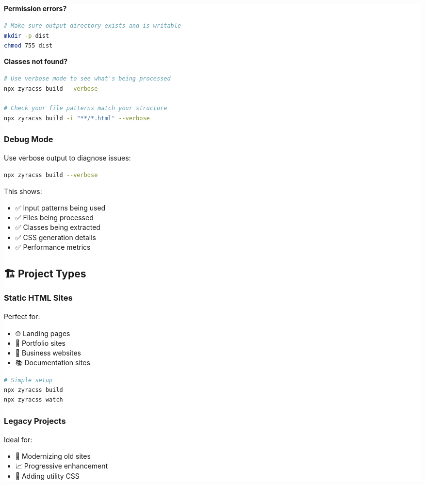 **Permission errors?**

```bash
# Make sure output directory exists and is writable
mkdir -p dist
chmod 755 dist
```

**Classes not found?**

```bash
# Use verbose mode to see what's being processed
npx zyracss build --verbose

# Check your file patterns match your structure
npx zyracss build -i "**/*.html" --verbose
```

### Debug Mode

Use verbose output to diagnose issues:

```bash
npx zyracss build --verbose
```

This shows:

- ✅ Input patterns being used
- ✅ Files being processed
- ✅ Classes being extracted
- ✅ CSS generation details
- ✅ Performance metrics

## 🏗️ Project Types

### Static HTML Sites

Perfect for:

- 🌐 Landing pages
- 📱 Portfolio sites
- 🏢 Business websites
- 📚 Documentation sites

```bash
# Simple setup
npx zyracss build
npx zyracss watch
```

### Legacy Projects

Ideal for:

- 🔧 Modernizing old sites
- 📈 Progressive enhancement
- 🎨 Adding utility CSS
